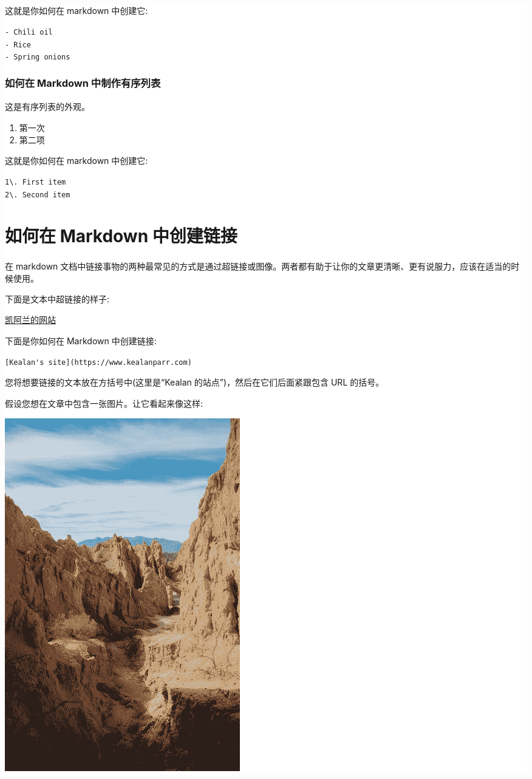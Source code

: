 这就是你如何在 markdown 中创建它:

```
- Chili oil
- Rice
- Spring onions
```

### 如何在 Markdown 中制作有序列表

这是有序列表的外观。

1.  第一次
2.  第二项

这就是你如何在 markdown 中创建它:

```
1\. First item 
2\. Second item
```

# 如何在 Markdown 中创建链接

在 markdown 文档中链接事物的两种最常见的方式是通过超链接或图像。两者都有助于让你的文章更清晰、更有说服力，应该在适当的时候使用。

下面是文本中超链接的样子:

[凯阿兰的网站](https://www.kealanparr.com)

下面是你如何在 Markdown 中创建链接:

`[Kealan's site](https://www.kealanparr.com)`

您将想要链接的文本放在方括号中(这里是“Kealan 的站点”)，然后在它们后面紧跟包含 URL 的括号。

假设您想在文章中包含一张图片。让它看起来像这样:

![View of natural rock landscape formations making a valley ending in a road crossing through with a blue sky.](img/803f22cc10a3dee029c4a8a86c21a6cc.png)
